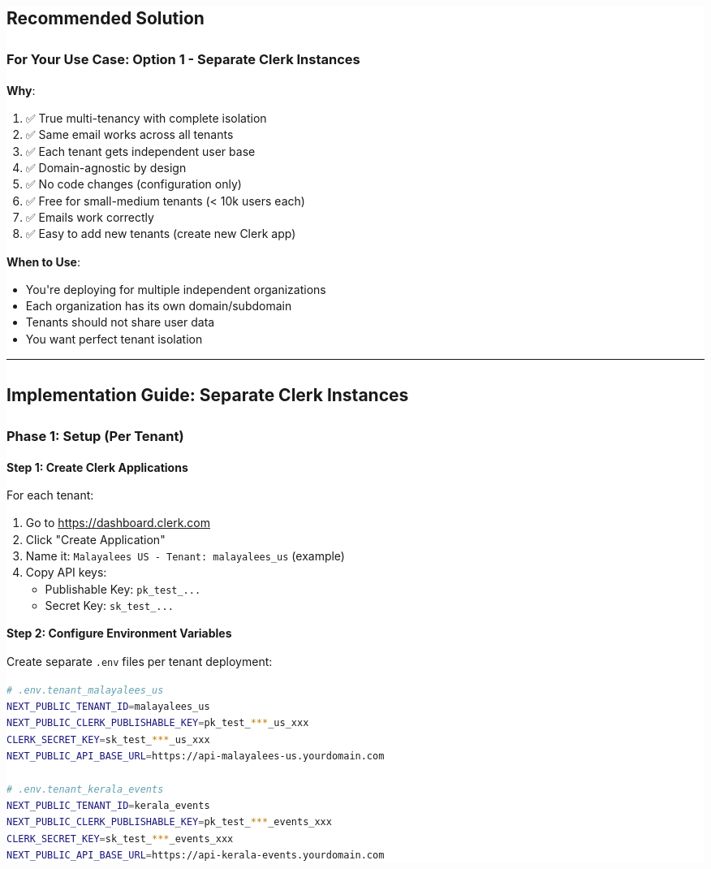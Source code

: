 
## Recommended Solution

### For Your Use Case: **Option 1 - Separate Clerk Instances**

**Why**:
1. ✅ True multi-tenancy with complete isolation
2. ✅ Same email works across all tenants
3. ✅ Each tenant gets independent user base
4. ✅ Domain-agnostic by design
5. ✅ No code changes (configuration only)
6. ✅ Free for small-medium tenants (< 10k users each)
7. ✅ Emails work correctly
8. ✅ Easy to add new tenants (create new Clerk app)

**When to Use**:
- You're deploying for multiple independent organizations
- Each organization has its own domain/subdomain
- Tenants should not share user data
- You want perfect tenant isolation

---

## Implementation Guide: Separate Clerk Instances

### Phase 1: Setup (Per Tenant)

**Step 1: Create Clerk Applications**

For each tenant:
1. Go to https://dashboard.clerk.com
2. Click "Create Application"
3. Name it: `Malayalees US - Tenant: malayalees_us` (example)
4. Copy API keys:
   - Publishable Key: `pk_test_...`
   - Secret Key: `sk_test_...`

**Step 2: Configure Environment Variables**

Create separate `.env` files per tenant deployment:

```bash
# .env.tenant_malayalees_us
NEXT_PUBLIC_TENANT_ID=malayalees_us
NEXT_PUBLIC_CLERK_PUBLISHABLE_KEY=pk_test_***_us_xxx
CLERK_SECRET_KEY=sk_test_***_us_xxx
NEXT_PUBLIC_API_BASE_URL=https://api-malayalees-us.yourdomain.com

# .env.tenant_kerala_events
NEXT_PUBLIC_TENANT_ID=kerala_events
NEXT_PUBLIC_CLERK_PUBLISHABLE_KEY=pk_test_***_events_xxx
CLERK_SECRET_KEY=sk_test_***_events_xxx
NEXT_PUBLIC_API_BASE_URL=https://api-kerala-events.yourdomain.com
```
